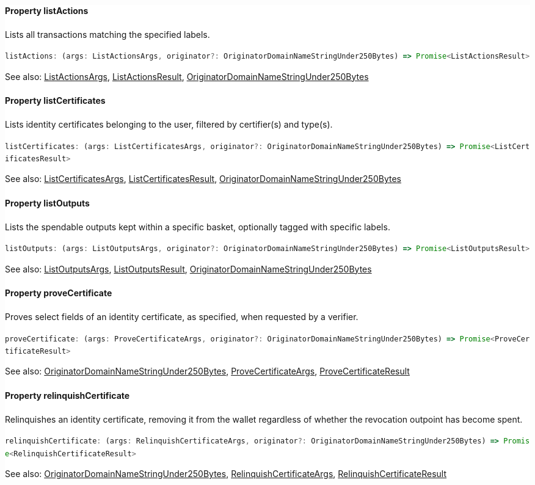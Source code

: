 #### Property listActions

Lists all transactions matching the specified labels.

```ts
listActions: (args: ListActionsArgs, originator?: OriginatorDomainNameStringUnder250Bytes) => Promise<ListActionsResult>
```
See also: [ListActionsArgs](./wallet.md#interface-listactionsargs), [ListActionsResult](./wallet.md#interface-listactionsresult), [OriginatorDomainNameStringUnder250Bytes](./wallet.md#type-originatordomainnamestringunder250bytes)

#### Property listCertificates

Lists identity certificates belonging to the user, filtered by certifier(s) and type(s).

```ts
listCertificates: (args: ListCertificatesArgs, originator?: OriginatorDomainNameStringUnder250Bytes) => Promise<ListCertificatesResult>
```
See also: [ListCertificatesArgs](./wallet.md#interface-listcertificatesargs), [ListCertificatesResult](./wallet.md#interface-listcertificatesresult), [OriginatorDomainNameStringUnder250Bytes](./wallet.md#type-originatordomainnamestringunder250bytes)

#### Property listOutputs

Lists the spendable outputs kept within a specific basket, optionally tagged with specific labels.

```ts
listOutputs: (args: ListOutputsArgs, originator?: OriginatorDomainNameStringUnder250Bytes) => Promise<ListOutputsResult>
```
See also: [ListOutputsArgs](./wallet.md#interface-listoutputsargs), [ListOutputsResult](./wallet.md#interface-listoutputsresult), [OriginatorDomainNameStringUnder250Bytes](./wallet.md#type-originatordomainnamestringunder250bytes)

#### Property proveCertificate

Proves select fields of an identity certificate, as specified, when requested by a verifier.

```ts
proveCertificate: (args: ProveCertificateArgs, originator?: OriginatorDomainNameStringUnder250Bytes) => Promise<ProveCertificateResult>
```
See also: [OriginatorDomainNameStringUnder250Bytes](./wallet.md#type-originatordomainnamestringunder250bytes), [ProveCertificateArgs](./wallet.md#interface-provecertificateargs), [ProveCertificateResult](./wallet.md#interface-provecertificateresult)

#### Property relinquishCertificate

Relinquishes an identity certificate, removing it from the wallet regardless of whether the revocation outpoint has become spent.

```ts
relinquishCertificate: (args: RelinquishCertificateArgs, originator?: OriginatorDomainNameStringUnder250Bytes) => Promise<RelinquishCertificateResult>
```
See also: [OriginatorDomainNameStringUnder250Bytes](./wallet.md#type-originatordomainnamestringunder250bytes), [RelinquishCertificateArgs](./wallet.md#interface-relinquishcertificateargs), [RelinquishCertificateResult](./wallet.md#interface-relinquishcertificateresult)
